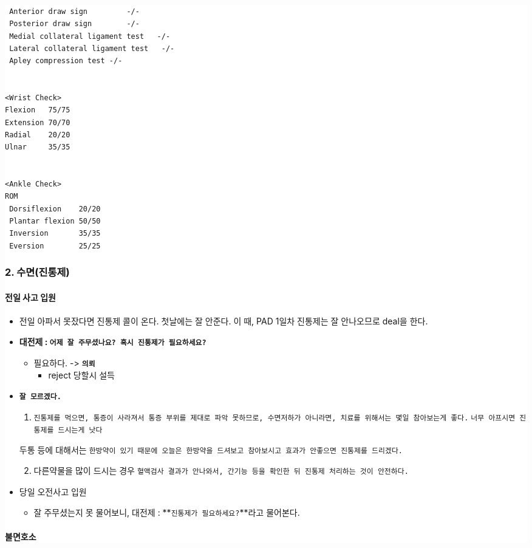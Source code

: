   ```
   Anterior draw sign         -/-
   Posterior draw sign        -/-
   Medial collateral ligament test   -/-
   Lateral collateral ligament test   -/-
   Apley compression test -/-
  
  
  <Wrist Check>
  Flexion   75/75
  Extension 70/70
  Radial    20/20
  Ulnar     35/35
  
  
  <Ankle Check>
  ROM
   Dorsiflexion    20/20
   Plantar flexion 50/50
   Inversion       35/35
   Eversion        25/25
  ```

  





### 2. 수면(진통제)

#### 전일 사고 입원

- 전일 아파서 못잤다면 진통제 콜이 온다. 첫날에는 잘 안준다. 이 때, PAD 1일차 진통제는 잘 안나오므로 deal을 한다.

- **대전제 : `어제 잘 주무셨나요? 혹시 진통제가 필요하세요?`**

  - 필요하다. -> **`의뢰`**
    - reject 당할시 설득

- **`잘 모르겠다.`**

  1. `진통제를 먹으면, 통증이 사라져서 통증 부위를 제대로 파악 못하므로, 수면저하가 아니라면, 치료를 위해서는 몇일 참아보는게 좋다.` `너무 아프시면 진통제를 드시는게 낫다`

  두통 등에 대해서는 `한방약이 있기 때문에 오늘은 한방약을 드셔보고 참아보시고 효과가 안좋으면 진통제를 드리겠다.`

  2. 다른약물을 많이 드시는 경우
     `혈액검사 결과가 안나와서, 간기능 등을 확인한 뒤 진통제 처리하는 것이 안전하다.`

     

     

- 당일 오전사고 입원
  - 잘 주무셨는지 못 물어보니, 대전제 : **`진통제가 필요하세요?`**라고 물어본다.





#### 불면호소
